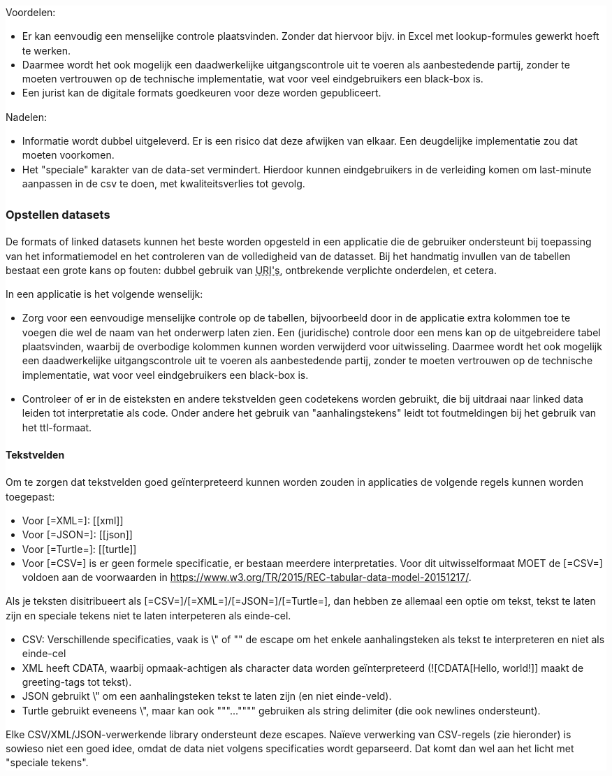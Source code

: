 Voordelen:

* Er kan eenvoudig een menselijke controle plaatsvinden. Zonder dat hiervoor bijv. in Excel met lookup-formules gewerkt hoeft te werken.
* Daarmee wordt het ook mogelijk een daadwerkelijke uitgangscontrole uit te voeren als aanbestedende partij, zonder te moeten vertrouwen op de technische implementatie, wat voor veel eindgebruikers een black-box is.
* Een jurist kan de digitale formats goedkeuren voor deze worden gepubliceert.

Nadelen:

* Informatie wordt dubbel uitgeleverd. Er is een risico dat deze afwijken van elkaar. Een deugdelijke implementatie zou dat moeten voorkomen.
* Het "speciale" karakter van de data-set vermindert. Hierdoor kunnen eindgebruikers in de verleiding komen om last-minute aanpassen in de csv te doen, met kwaliteitsverlies tot gevolg.
 

### Opstellen datasets

De formats of linked datasets kunnen het beste worden opgesteld in een applicatie die de gebruiker ondersteunt bij toepassing van het informatiemodel en het controleren van de volledigheid van de datasset. Bij het handmatig invullen van de tabellen bestaat een grote kans op fouten: dubbel gebruik van <abbr title="Unified Resource Identifiers">URI's</abbr>, ontbrekende verplichte onderdelen, et cetera. 

In een applicatie is het volgende wenselijk:

* Zorg voor een eenvoudige menselijke controle op de tabellen, bijvoorbeeld door in de applicatie extra kolommen toe te voegen die wel de naam van het onderwerp laten zien. Een (juridische) controle door een mens kan op de uitgebreidere tabel plaatsvinden, waarbij de overbodige kolommen kunnen worden verwijderd voor uitwisseling. Daarmee wordt het ook mogelijk een daadwerkelijke uitgangscontrole uit te voeren als aanbestedende partij, zonder te moeten vertrouwen op de technische implementatie, wat voor veel eindgebruikers een black-box is.
 
* Controleer of er in de eisteksten en andere tekstvelden geen codetekens worden gebruikt, die bij uitdraai naar linked data leiden tot interpretatie als code. Onder andere het gebruik van "aanhalingstekens" leidt tot foutmeldingen bij het gebruik van het ttl-formaat. 

#### Tekstvelden
Om te zorgen dat tekstvelden goed geïnterpreteerd kunnen worden zouden in applicaties de volgende regels kunnen worden toegepast:

* Voor [=XML=]: [[xml]]
* Voor [=JSON=]: [[json]]
* Voor [=Turtle=]: [[turtle]]
* Voor [=CSV=] is er geen formele specificatie, er bestaan meerdere interpretaties. Voor dit uitwisselformaat MOET de [=CSV=] voldoen aan de voorwaarden in https://www.w3.org/TR/2015/REC-tabular-data-model-20151217/. 

<aside class="note" title="Tekstvelden goed interpreteren">
Als je teksten disitribueert als [=CSV=]/[=XML=]/[=JSON=]/[=Turtle=], dan hebben ze allemaal een optie om tekst, tekst te laten zijn en speciale tekens niet te laten interpeteren als einde-cel.

<ul><li>CSV: Verschillende specificaties, vaak is \" of "" de escape om het enkele aanhalingsteken als tekst te interpreteren en niet als einde-cel</li>
<li>XML heeft CDATA, waarbij opmaak-achtigen als character data worden geïnterpreteerd (![CDATA[<greeting>Hello, world!</greeting>]] maakt de greeting-tags tot tekst).</li>
<li>JSON gebruikt \" om een aanhalingsteken tekst te laten zijn (en niet einde-veld).</li>
<li>Turtle gebruikt eveneens \", maar kan ook """..."""" gebruiken als string delimiter (die ook newlines ondersteunt).</li></ul>
Elke CSV/XML/JSON-verwerkende library ondersteunt deze escapes. Naïeve verwerking van CSV-regels (zie hieronder) is sowieso niet een goed idee, omdat de data niet volgens specificaties wordt geparseerd. Dat komt dan wel aan het licht met "speciale tekens".
